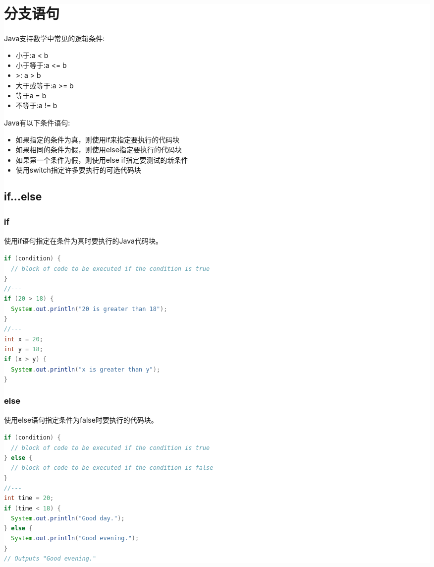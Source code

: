 # 分支语句

Java支持数学中常见的逻辑条件:

- 小于:a < b
- 小于等于:a <= b
- \>: a > b
- 大于或等于:a >= b
- 等于a = b
- 不等于:a != b

Java有以下条件语句:

- 如果指定的条件为真，则使用if来指定要执行的代码块
- 如果相同的条件为假，则使用else指定要执行的代码块
- 如果第一个条件为假，则使用else if指定要测试的新条件
- 使用switch指定许多要执行的可选代码块

## if...else

### if

使用if语句指定在条件为真时要执行的Java代码块。

```java
if (condition) {
  // block of code to be executed if the condition is true
}
//---
if (20 > 18) {
  System.out.println("20 is greater than 18");
}
//---
int x = 20;
int y = 18;
if (x > y) {
  System.out.println("x is greater than y");
}
```

### else

使用else语句指定条件为false时要执行的代码块。

```java
if (condition) {
  // block of code to be executed if the condition is true
} else {
  // block of code to be executed if the condition is false
}
//---
int time = 20;
if (time < 18) {
  System.out.println("Good day.");
} else {
  System.out.println("Good evening.");
}
// Outputs "Good evening."
```

